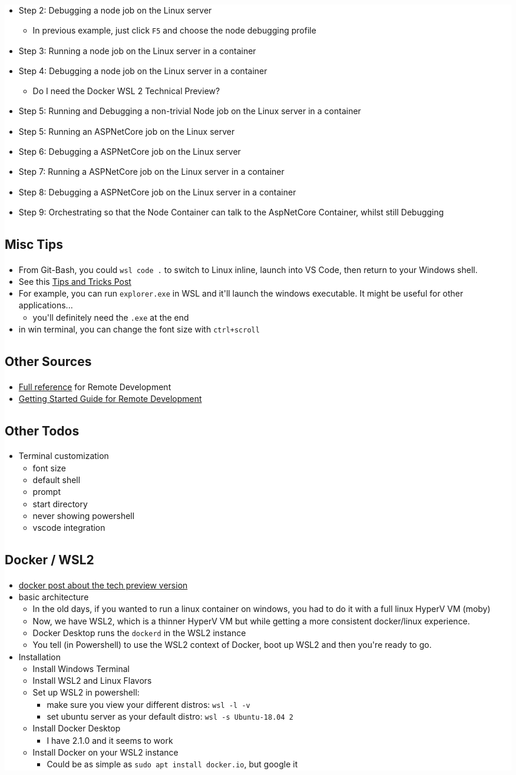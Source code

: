 - Step 2: Debugging a node job on the Linux server
  - In previous example, just click `F5` and choose the node debugging profile

- Step 3: Running a node job on the Linux server in a container


- Step 4: Debugging a node job on the Linux server in a container
  - Do I need the Docker WSL 2 Technical Preview?
- Step 5: Running and Debugging a non-trivial Node job on the Linux server in a container
- Step 5: Running an ASPNetCore job on the Linux server
- Step 6: Debugging a ASPNetCore job on the Linux server
- Step 7: Running a ASPNetCore job on the Linux server in a container
- Step 8: Debugging a ASPNetCore job on the Linux server in a container
- Step 9: Orchestrating so that the Node Container can talk to the AspNetCore Container, whilst still Debugging

## Misc Tips
- From Git-Bash, you could `wsl code .` to switch to Linux inline, launch into VS Code, then return to your Windows shell.
- See this [Tips and Tricks Post](https://devblogs.microsoft.com/commandline/tips-and-tricks-for-linux-development-with-wsl-and-visual-studio-code/)
- For example, you can run `explorer.exe` in WSL and it'll launch the windows executable.  It might be useful for other applications...
  - you'll definitely need the `.exe` at the end
- in win terminal, you can change the font size with `ctrl+scroll`

## Other Sources
- [Full reference](https://code.visualstudio.com/docs/remote/remote-overview) for Remote Development
- [Getting Started Guide for Remote Development](https://code.visualstudio.com/remote-tutorials/wsl/getting-started)

## Other Todos
- Terminal customization
  - font size
  - default shell
  - prompt
  - start directory
  - never showing powershell
  - vscode integration

## Docker / WSL2
- [docker post about the tech preview version](https://www.docker.com/blog/5-things-docker-desktop-wsl2-tech-preview/)
- basic architecture
  - In the old days, if you wanted to run a linux container on windows, you had to do it with a full linux HyperV VM (moby)
  - Now, we have WSL2, which is a thinner HyperV VM but while getting a more consistent docker/linux experience.
  - Docker Desktop runs the `dockerd` in the WSL2 instance
  - You tell (in Powershell) to use the WSL2 context of Docker, boot up WSL2 and then you're ready to go.
- Installation
  - Install Windows Terminal
  - Install WSL2 and Linux Flavors
  - Set up WSL2 in powershell:
    - make sure you view your different distros: `wsl -l -v`
    - set ubuntu server as your default distro: `wsl -s Ubuntu-18.04 2`    
  - Install Docker Desktop
    - I have 2.1.0 and it seems to work
  - Install Docker on your WSL2 instance
    - Could be as simple as `sudo apt install docker.io`, but google it
